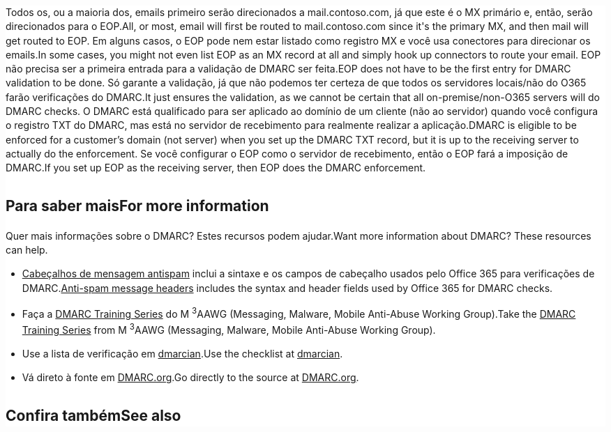 <span data-ttu-id="a9dc3-251">Todos os, ou a maioria dos, emails primeiro serão direcionados a mail.contoso.com, já que este é o MX primário e, então, serão direcionados para o EOP.</span><span class="sxs-lookup"><span data-stu-id="a9dc3-251">All, or most, email will first be routed to mail.contoso.com since it's the primary MX, and then mail will get routed to EOP.</span></span> <span data-ttu-id="a9dc3-252">Em alguns casos, o EOP pode nem estar listado como registro MX e você usa conectores para direcionar os emails.</span><span class="sxs-lookup"><span data-stu-id="a9dc3-252">In some cases, you might not even list EOP as an MX record at all and simply hook up connectors to route your email.</span></span> <span data-ttu-id="a9dc3-253">EOP não precisa ser a primeira entrada para a validação de DMARC ser feita.</span><span class="sxs-lookup"><span data-stu-id="a9dc3-253">EOP does not have to be the first entry for DMARC validation to be done.</span></span> <span data-ttu-id="a9dc3-254">Só garante a validação, já que não podemos ter certeza de que todos os servidores locais/não do O365 farão verificações do DMARC.</span><span class="sxs-lookup"><span data-stu-id="a9dc3-254">It just ensures the validation, as we cannot be certain that all on-premise/non-O365 servers will do DMARC checks.</span></span>  <span data-ttu-id="a9dc3-255">O DMARC está qualificado para ser aplicado ao domínio de um cliente (não ao servidor) quando você configura o registro TXT do DMARC, mas está no servidor de recebimento para realmente realizar a aplicação.</span><span class="sxs-lookup"><span data-stu-id="a9dc3-255">DMARC is eligible to be enforced for a customer’s domain (not server) when you set up the DMARC TXT record, but it is up to the receiving server to actually do the enforcement.</span></span>  <span data-ttu-id="a9dc3-256">Se você configurar o EOP como o servidor de recebimento, então o EOP fará a imposição de DMARC.</span><span class="sxs-lookup"><span data-stu-id="a9dc3-256">If you set up EOP as the receiving server, then EOP does the DMARC enforcement.</span></span>
  
## <a name="for-more-information"></a><span data-ttu-id="a9dc3-257">Para saber mais</span><span class="sxs-lookup"><span data-stu-id="a9dc3-257">For more information</span></span>
<span data-ttu-id="a9dc3-258"><a name="sectionSection8"> </a></span><span class="sxs-lookup"><span data-stu-id="a9dc3-258"></span></span>

<span data-ttu-id="a9dc3-p132">Quer mais informações sobre o DMARC? Estes recursos podem ajudar.</span><span class="sxs-lookup"><span data-stu-id="a9dc3-p132">Want more information about DMARC? These resources can help.</span></span>
  
- <span data-ttu-id="a9dc3-261">[Cabeçalhos de mensagem antispam](anti-spam-message-headers.md) inclui a sintaxe e os campos de cabeçalho usados pelo Office 365 para verificações de DMARC.</span><span class="sxs-lookup"><span data-stu-id="a9dc3-261">[Anti-spam message headers](anti-spam-message-headers.md) includes the syntax and header fields used by Office 365 for DMARC checks.</span></span> 
    
- <span data-ttu-id="a9dc3-262">Faça a [DMARC Training Series](https://www.m3aawg.org/activities/training/dmarc-training-series) do M <sup>3</sup>AAWG (Messaging, Malware, Mobile Anti-Abuse Working Group).</span><span class="sxs-lookup"><span data-stu-id="a9dc3-262">Take the [DMARC Training Series](https://www.m3aawg.org/activities/training/dmarc-training-series) from M <sup>3</sup>AAWG (Messaging, Malware, Mobile Anti-Abuse Working Group).</span></span>
    
- <span data-ttu-id="a9dc3-263">Use a lista de verificação em [dmarcian](https://space.dmarcian.com/deployment/).</span><span class="sxs-lookup"><span data-stu-id="a9dc3-263">Use the checklist at [dmarcian](https://space.dmarcian.com/deployment/).</span></span>
    
- <span data-ttu-id="a9dc3-264">Vá direto à fonte em [DMARC.org](https://dmarc.org).</span><span class="sxs-lookup"><span data-stu-id="a9dc3-264">Go directly to the source at [DMARC.org](https://dmarc.org).</span></span>
    
## <a name="see-also"></a><span data-ttu-id="a9dc3-265">Confira também</span><span class="sxs-lookup"><span data-stu-id="a9dc3-265">See also</span></span>
<span data-ttu-id="a9dc3-266"><a name="sectionSection8"> </a></span><span class="sxs-lookup"><span data-stu-id="a9dc3-266"></span></span>
